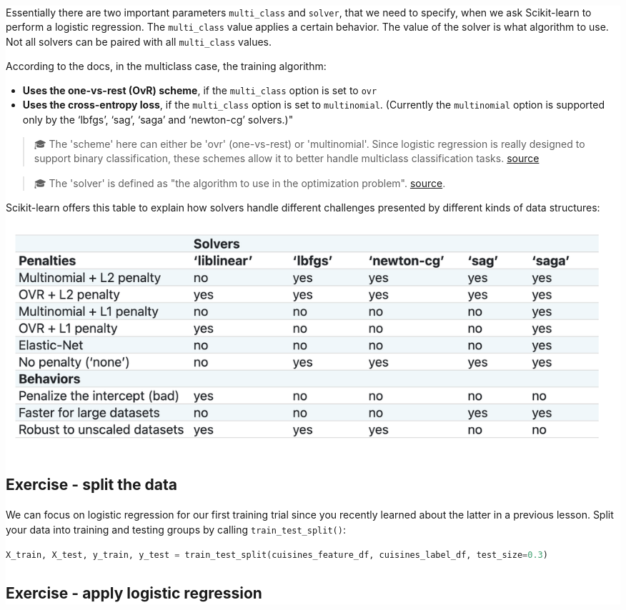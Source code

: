 Essentially there are two important parameters `multi_class` and `solver`, that we need to specify, when we ask Scikit-learn to perform a logistic regression. The `multi_class` value applies a certain behavior. The value of the solver is what algorithm to use. Not all solvers can be paired with all `multi_class` values.

According to the docs, in the multiclass case, the training algorithm:

- **Uses the one-vs-rest (OvR) scheme**, if the `multi_class` option is set to `ovr`
- **Uses the cross-entropy loss**, if the `multi_class` option is set to `multinomial`. (Currently the `multinomial` option is supported only by the ‘lbfgs’, ‘sag’, ‘saga’ and ‘newton-cg’ solvers.)"

> 🎓 The 'scheme' here can either be 'ovr' (one-vs-rest) or 'multinomial'. Since logistic regression is really designed to support binary classification, these schemes allow it to better handle multiclass classification tasks. [source](https://machinelearningmastery.com/one-vs-rest-and-one-vs-one-for-multi-class-classification/)

> 🎓 The 'solver' is defined as "the algorithm to use in the optimization problem". [source](https://scikit-learn.org/stable/modules/generated/sklearn.linear_model.LogisticRegression.html?highlight=logistic%20regressio#sklearn.linear_model.LogisticRegression).

Scikit-learn offers this table to explain how solvers handle different challenges presented by different kinds of data structures:

![solvers](images/solvers.png)

## Exercise - split the data

We can focus on logistic regression for our first training trial since you recently learned about the latter in a previous lesson.
Split your data into training and testing groups by calling `train_test_split()`:

```python
X_train, X_test, y_train, y_test = train_test_split(cuisines_feature_df, cuisines_label_df, test_size=0.3)
```

## Exercise - apply logistic regression
